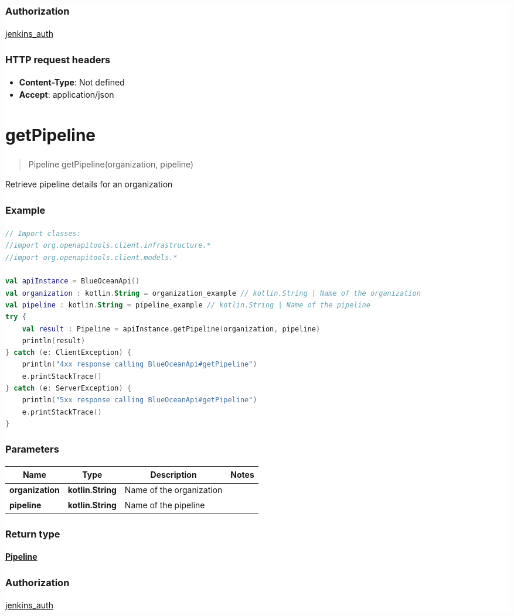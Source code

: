 ### Authorization

[jenkins_auth](../README.md#jenkins_auth)

### HTTP request headers

 - **Content-Type**: Not defined
 - **Accept**: application/json

<a name="getPipeline"></a>
# **getPipeline**
> Pipeline getPipeline(organization, pipeline)



Retrieve pipeline details for an organization

### Example
```kotlin
// Import classes:
//import org.openapitools.client.infrastructure.*
//import org.openapitools.client.models.*

val apiInstance = BlueOceanApi()
val organization : kotlin.String = organization_example // kotlin.String | Name of the organization
val pipeline : kotlin.String = pipeline_example // kotlin.String | Name of the pipeline
try {
    val result : Pipeline = apiInstance.getPipeline(organization, pipeline)
    println(result)
} catch (e: ClientException) {
    println("4xx response calling BlueOceanApi#getPipeline")
    e.printStackTrace()
} catch (e: ServerException) {
    println("5xx response calling BlueOceanApi#getPipeline")
    e.printStackTrace()
}
```

### Parameters

Name | Type | Description  | Notes
------------- | ------------- | ------------- | -------------
 **organization** | **kotlin.String**| Name of the organization |
 **pipeline** | **kotlin.String**| Name of the pipeline |

### Return type

[**Pipeline**](Pipeline.md)

### Authorization

[jenkins_auth](../README.md#jenkins_auth)
